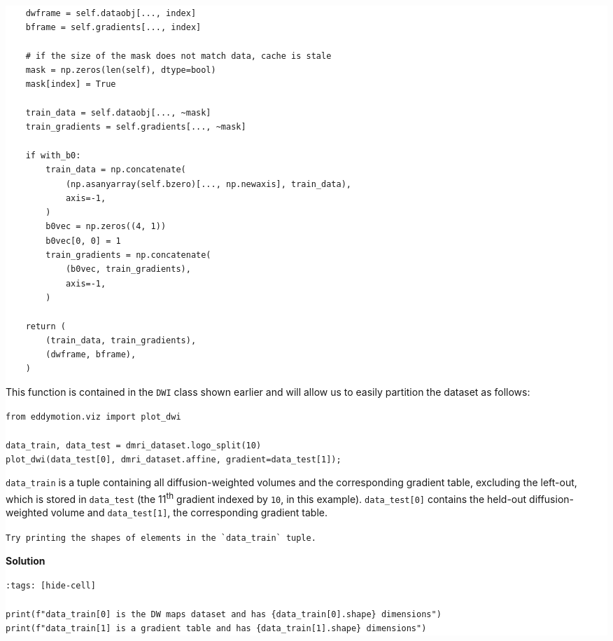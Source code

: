 ```{code-cell} python
    dwframe = self.dataobj[..., index]
    bframe = self.gradients[..., index]

    # if the size of the mask does not match data, cache is stale
    mask = np.zeros(len(self), dtype=bool)
    mask[index] = True

    train_data = self.dataobj[..., ~mask]
    train_gradients = self.gradients[..., ~mask]

    if with_b0:
        train_data = np.concatenate(
            (np.asanyarray(self.bzero)[..., np.newaxis], train_data),
            axis=-1,
        )
        b0vec = np.zeros((4, 1))
        b0vec[0, 0] = 1
        train_gradients = np.concatenate(
            (b0vec, train_gradients),
            axis=-1,
        )

    return (
        (train_data, train_gradients),
        (dwframe, bframe),
    )
```

This function is contained in the `DWI` class shown earlier and will allow us to easily partition the dataset as follows:

```{code-cell} python
from eddymotion.viz import plot_dwi

data_train, data_test = dmri_dataset.logo_split(10)
plot_dwi(data_test[0], dmri_dataset.affine, gradient=data_test[1]);
```

`data_train` is a tuple containing all diffusion-weighted volumes and the corresponding gradient table, excluding the left-out, which is stored in `data_test` (the 11<sup>th</sup> gradient indexed by `10`, in this example).
`data_test[0]` contains the held-out diffusion-weighted volume and `data_test[1]`, the corresponding gradient table.

```{admonition} Exercise
Try printing the shapes of elements in the `data_train` tuple.
```

**Solution**

```{code-cell} python
:tags: [hide-cell]

print(f"data_train[0] is the DW maps dataset and has {data_train[0].shape} dimensions")
print(f"data_train[1] is a gradient table and has {data_train[1].shape} dimensions")
```
